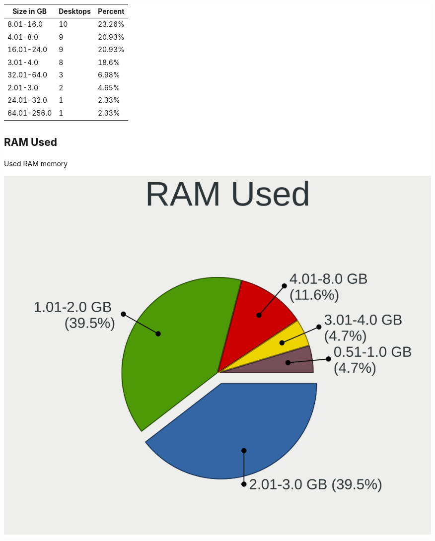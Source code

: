 
| Size in GB  | Desktops | Percent |
|-------------|----------|---------|
| 8.01-16.0   | 10       | 23.26%  |
| 4.01-8.0    | 9        | 20.93%  |
| 16.01-24.0  | 9        | 20.93%  |
| 3.01-4.0    | 8        | 18.6%   |
| 32.01-64.0  | 3        | 6.98%   |
| 2.01-3.0    | 2        | 4.65%   |
| 24.01-32.0  | 1        | 2.33%   |
| 64.01-256.0 | 1        | 2.33%   |

RAM Used
--------

Used RAM memory

![RAM Used](./images/pie_chart/node_ram_used.svg)
